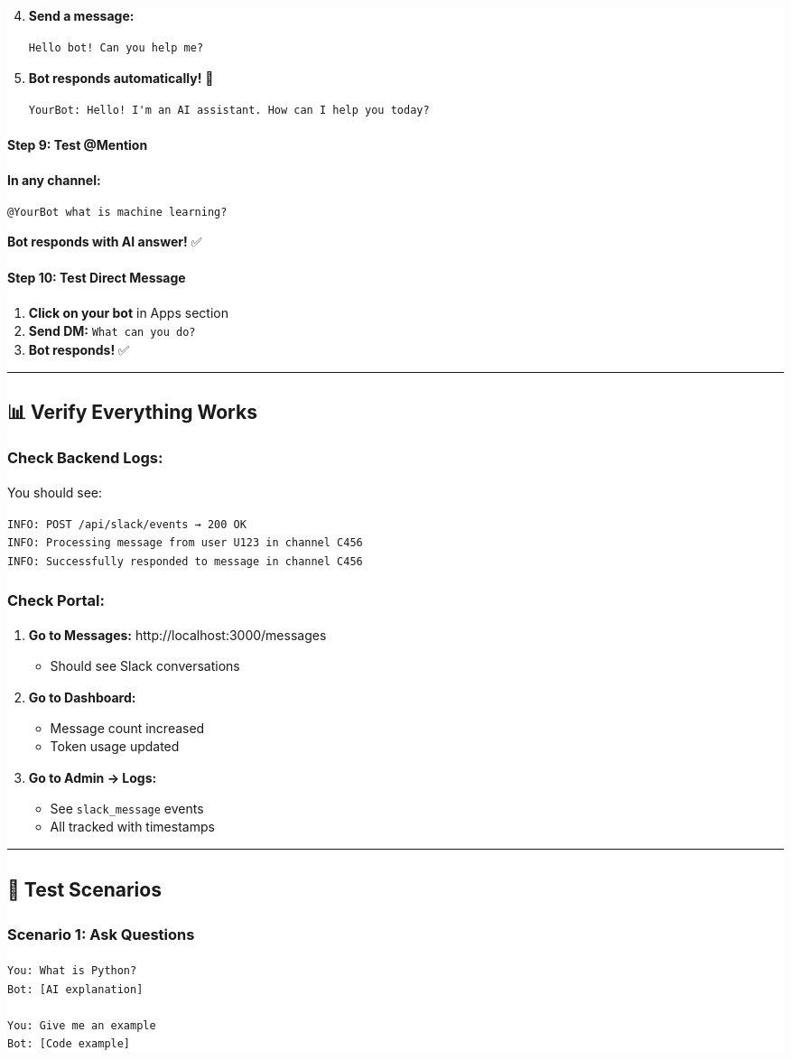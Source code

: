 4. **Send a message:**
   ```
   Hello bot! Can you help me?
   ```

5. **Bot responds automatically!** 🎉
   ```
   YourBot: Hello! I'm an AI assistant. How can I help you today?
   ```

#### Step 9: Test @Mention

**In any channel:**
```
@YourBot what is machine learning?
```

**Bot responds with AI answer!** ✅

#### Step 10: Test Direct Message

1. **Click on your bot** in Apps section
2. **Send DM:** `What can you do?`
3. **Bot responds!** ✅

---

## 📊 Verify Everything Works

### Check Backend Logs:

You should see:
```
INFO: POST /api/slack/events → 200 OK
INFO: Processing message from user U123 in channel C456
INFO: Successfully responded to message in channel C456
```

### Check Portal:

1. **Go to Messages:** http://localhost:3000/messages
   - Should see Slack conversations

2. **Go to Dashboard:**
   - Message count increased
   - Token usage updated

3. **Go to Admin → Logs:**
   - See `slack_message` events
   - All tracked with timestamps

---

## 🎯 Test Scenarios

### Scenario 1: Ask Questions
```
You: What is Python?
Bot: [AI explanation]

You: Give me an example
Bot: [Code example]
```
